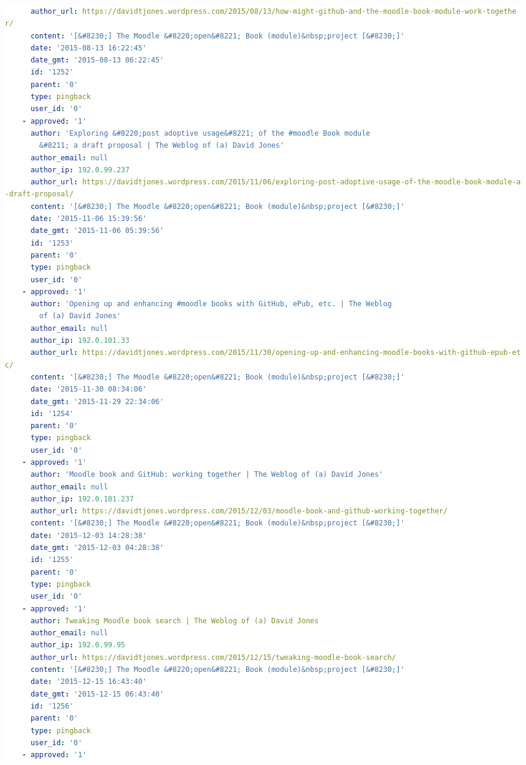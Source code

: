 ```yaml
      author_url: https://davidtjones.wordpress.com/2015/08/13/how-might-github-and-the-moodle-book-module-work-together/
      content: '[&#8230;] The Moodle &#8220;open&#8221; Book (module)&nbsp;project [&#8230;]'
      date: '2015-08-13 16:22:45'
      date_gmt: '2015-08-13 06:22:45'
      id: '1252'
      parent: '0'
      type: pingback
      user_id: '0'
    - approved: '1'
      author: 'Exploring &#8220;post adoptive usage&#8221; of the #moodle Book module
        &#8211; a draft proposal | The Weblog of (a) David Jones'
      author_email: null
      author_ip: 192.0.99.237
      author_url: https://davidtjones.wordpress.com/2015/11/06/exploring-post-adoptive-usage-of-the-moodle-book-module-a-draft-proposal/
      content: '[&#8230;] The Moodle &#8220;open&#8221; Book (module)&nbsp;project [&#8230;]'
      date: '2015-11-06 15:39:56'
      date_gmt: '2015-11-06 05:39:56'
      id: '1253'
      parent: '0'
      type: pingback
      user_id: '0'
    - approved: '1'
      author: 'Opening up and enhancing #moodle books with GitHub, ePub, etc. | The Weblog
        of (a) David Jones'
      author_email: null
      author_ip: 192.0.101.33
      author_url: https://davidtjones.wordpress.com/2015/11/30/opening-up-and-enhancing-moodle-books-with-github-epub-etc/
      content: '[&#8230;] The Moodle &#8220;open&#8221; Book (module)&nbsp;project [&#8230;]'
      date: '2015-11-30 08:34:06'
      date_gmt: '2015-11-29 22:34:06'
      id: '1254'
      parent: '0'
      type: pingback
      user_id: '0'
    - approved: '1'
      author: 'Moodle book and GitHub: working together | The Weblog of (a) David Jones'
      author_email: null
      author_ip: 192.0.101.237
      author_url: https://davidtjones.wordpress.com/2015/12/03/moodle-book-and-github-working-together/
      content: '[&#8230;] The Moodle &#8220;open&#8221; Book (module)&nbsp;project [&#8230;]'
      date: '2015-12-03 14:28:38'
      date_gmt: '2015-12-03 04:28:38'
      id: '1255'
      parent: '0'
      type: pingback
      user_id: '0'
    - approved: '1'
      author: Tweaking Moodle book search | The Weblog of (a) David Jones
      author_email: null
      author_ip: 192.0.99.95
      author_url: https://davidtjones.wordpress.com/2015/12/15/tweaking-moodle-book-search/
      content: '[&#8230;] The Moodle &#8220;open&#8221; Book (module)&nbsp;project [&#8230;]'
      date: '2015-12-15 16:43:40'
      date_gmt: '2015-12-15 06:43:40'
      id: '1256'
      parent: '0'
      type: pingback
      user_id: '0'
    - approved: '1'
```